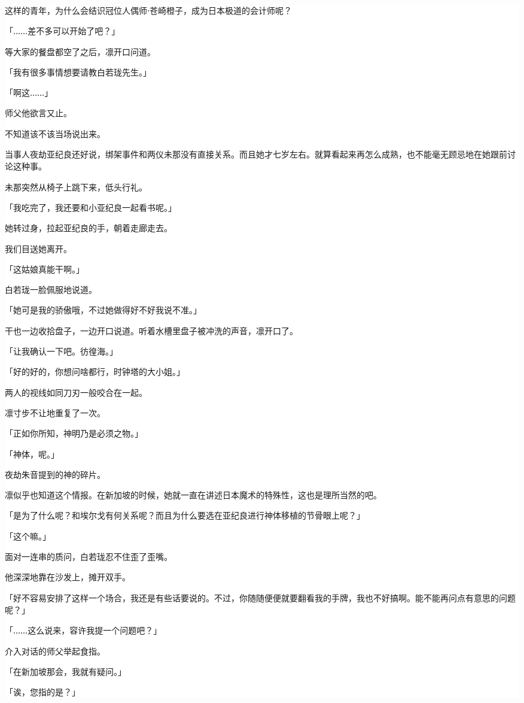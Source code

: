这样的青年，为什么会结识冠位人偶师·苍崎橙子，成为日本极道的会计师呢？

「……差不多可以开始了吧？」

等大家的餐盘都空了之后，凛开口问道。

「我有很多事情想要请教白若珑先生。」

「啊这……」

师父他欲言又止。

不知道该不该当场说出来。

当事人夜劫亚纪良还好说，绑架事件和两仪未那没有直接关系。而且她才七岁左右。就算看起来再怎么成熟，也不能毫无顾忌地在她跟前讨论这种事。

未那突然从椅子上跳下来，低头行礼。

「我吃完了，我还要和小亚纪良一起看书呢。」

她转过身，拉起亚纪良的手，朝着走廊走去。

我们目送她离开。

「这姑娘真能干啊。」

白若珑一脸佩服地说道。

「她可是我的骄傲哦，不过她做得好不好我说不准。」

干也一边收拾盘子，一边开口说道。听着水槽里盘子被冲洗的声音，凛开口了。

「让我确认一下吧。彷徨海。」

「好的好的，你想问啥都行，时钟塔的大小姐。」

两人的视线如同刀刃一般咬合在一起。

凛寸步不让地重复了一次。

「正如你所知，神明乃是必须之物。」

「神体，呢。」

夜劫朱音提到的神的碎片。

凛似乎也知道这个情报。在新加坡的时候，她就一直在讲述日本魔术的特殊性，这也是理所当然的吧。

「是为了什么呢？和埃尔戈有何关系呢？而且为什么要选在亚纪良进行神体移植的节骨眼上呢？」

「这个嘛。」

面对一连串的质问，白若珑忍不住歪了歪嘴。

他深深地靠在沙发上，摊开双手。

「好不容易安排了这样一个场合，我还是有些话要说的。不过，你随随便便就要翻看我的手牌，我也不好搞啊。能不能再问点有意思的问题呢？」

「……这么说来，容许我提一个问题吧？」

介入对话的师父举起食指。

「在新加坡那会，我就有疑问。」

「诶，您指的是？」
